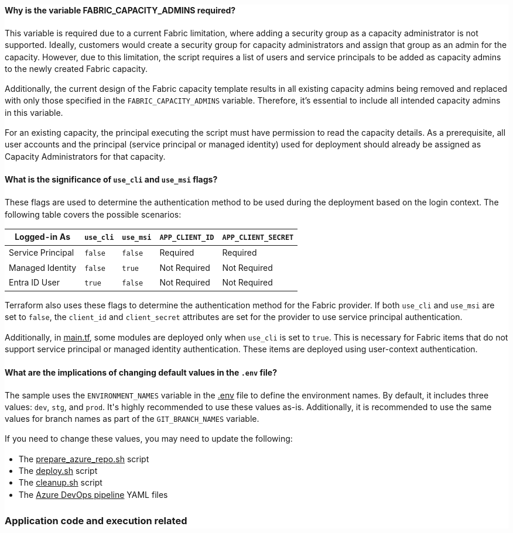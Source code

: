 #### Why is the variable FABRIC_CAPACITY_ADMINS required?

This variable is required due to a current Fabric limitation, where adding a security group as a capacity administrator is not supported. Ideally, customers would create a security group for capacity administrators and assign that group as an admin for the capacity. However, due to this limitation, the script requires a list of users and service principals to be added as capacity admins to the newly created Fabric capacity.

Additionally, the current design of the Fabric capacity template results in all existing capacity admins being removed and replaced with only those specified in the `FABRIC_CAPACITY_ADMINS` variable. Therefore, it’s essential to include all intended capacity admins in this variable.

For an existing capacity, the principal executing the script must have permission to read the capacity details. As a prerequisite, all user accounts and the principal (service principal or managed identity) used for deployment should already be assigned as Capacity Administrators for that capacity.

#### What is the significance of `use_cli` and `use_msi` flags?

These flags are used to determine the authentication method to be used during the deployment based on the login context. The following table covers the possible scenarios:

| Logged-in As | `use_cli` | `use_msi` | `APP_CLIENT_ID` | `APP_CLIENT_SECRET` |
| --- | --- | --- | --- | --- |
| Service Principal | `false` | `false` | Required | Required |
| Managed Identity | `false` | `true` | Not Required | Not Required |
| Entra ID User | `true` | `false` | Not Required | Not Required |

Terraform also uses these flags to determine the authentication method for the Fabric provider. If both `use_cli` and `use_msi` are set to `false`, the `client_id` and `client_secret` attributes are set for the provider to use service principal authentication.

Additionally, in [main.tf](./../infrastructure/terraform/main.tf), some modules are deployed only when `use_cli` is set to `true`. This is necessary for Fabric items that do not support service principal or managed identity authentication. These items are deployed using user-context authentication.

#### What are the implications of changing default values in the `.env` file?

The sample uses the `ENVIRONMENT_NAMES` variable in the [.env](./../.envtemplate) file to define the environment names. By default, it includes three values: `dev`, `stg`, and `prod`. It's highly recommended to use these values as-is. Additionally, it is recommended to use the same values for branch names as part of the `GIT_BRANCH_NAMES` variable.

If you need to change these values, you may need to update the following:

- The [prepare_azure_repo.sh](./../prepare_azure_repo.sh) script
- The [deploy.sh](./../deploy.sh) script
- The [cleanup.sh](./../cleanup.sh) script
- The [Azure DevOps pipeline](./../devops/templates/pipelines/) YAML files

### Application code and execution related

